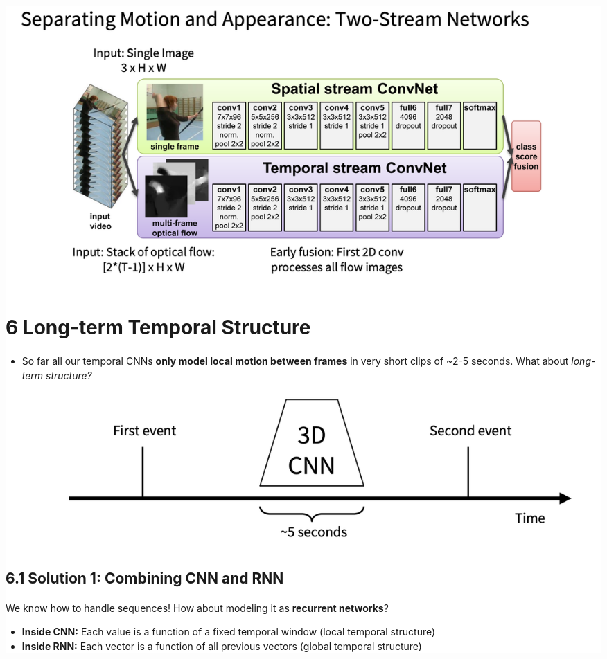 ![](../../attachments/Pasted%20image%2020250507155530.png)

# 6 Long-term Temporal Structure
* So far all our temporal CNNs **only model local motion between frames** in very short clips of ~2-5 seconds. What about *long-term structure?*
![](../../attachments/Pasted%20image%2020250507154948.png)

## 6.1 Solution 1: Combining CNN and RNN
We know how to handle sequences! How about modeling it as **recurrent networks**?
* **Inside CNN:** Each value is a function of a fixed temporal window (local temporal structure)
* **Inside RNN:** Each vector is a function of all previous vectors (global temporal structure)